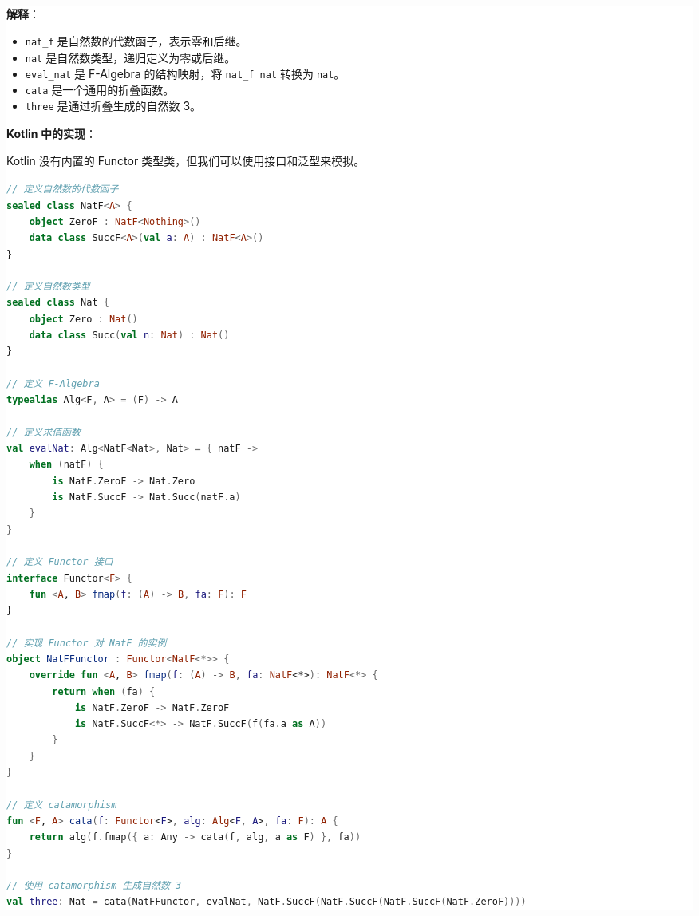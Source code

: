 **解释**：

- `nat_f` 是自然数的代数函子，表示零和后继。
- `nat` 是自然数类型，递归定义为零或后继。
- `eval_nat` 是 F-Algebra 的结构映射，将 `nat_f nat` 转换为 `nat`。
- `cata` 是一个通用的折叠函数。
- `three` 是通过折叠生成的自然数 3。

**Kotlin 中的实现**：

Kotlin 没有内置的 Functor 类型类，但我们可以使用接口和泛型来模拟。

```kotlin
// 定义自然数的代数函子
sealed class NatF<A> {
    object ZeroF : NatF<Nothing>()
    data class SuccF<A>(val a: A) : NatF<A>()
}

// 定义自然数类型
sealed class Nat {
    object Zero : Nat()
    data class Succ(val n: Nat) : Nat()
}

// 定义 F-Algebra
typealias Alg<F, A> = (F) -> A

// 定义求值函数
val evalNat: Alg<NatF<Nat>, Nat> = { natF ->
    when (natF) {
        is NatF.ZeroF -> Nat.Zero
        is NatF.SuccF -> Nat.Succ(natF.a)
    }
}

// 定义 Functor 接口
interface Functor<F> {
    fun <A, B> fmap(f: (A) -> B, fa: F): F
}

// 实现 Functor 对 NatF 的实例
object NatFFunctor : Functor<NatF<*>> {
    override fun <A, B> fmap(f: (A) -> B, fa: NatF<*>): NatF<*> {
        return when (fa) {
            is NatF.ZeroF -> NatF.ZeroF
            is NatF.SuccF<*> -> NatF.SuccF(f(fa.a as A))
        }
    }
}

// 定义 catamorphism
fun <F, A> cata(f: Functor<F>, alg: Alg<F, A>, fa: F): A {
    return alg(f.fmap({ a: Any -> cata(f, alg, a as F) }, fa))
}

// 使用 catamorphism 生成自然数 3
val three: Nat = cata(NatFFunctor, evalNat, NatF.SuccF(NatF.SuccF(NatF.SuccF(NatF.ZeroF))))
```
